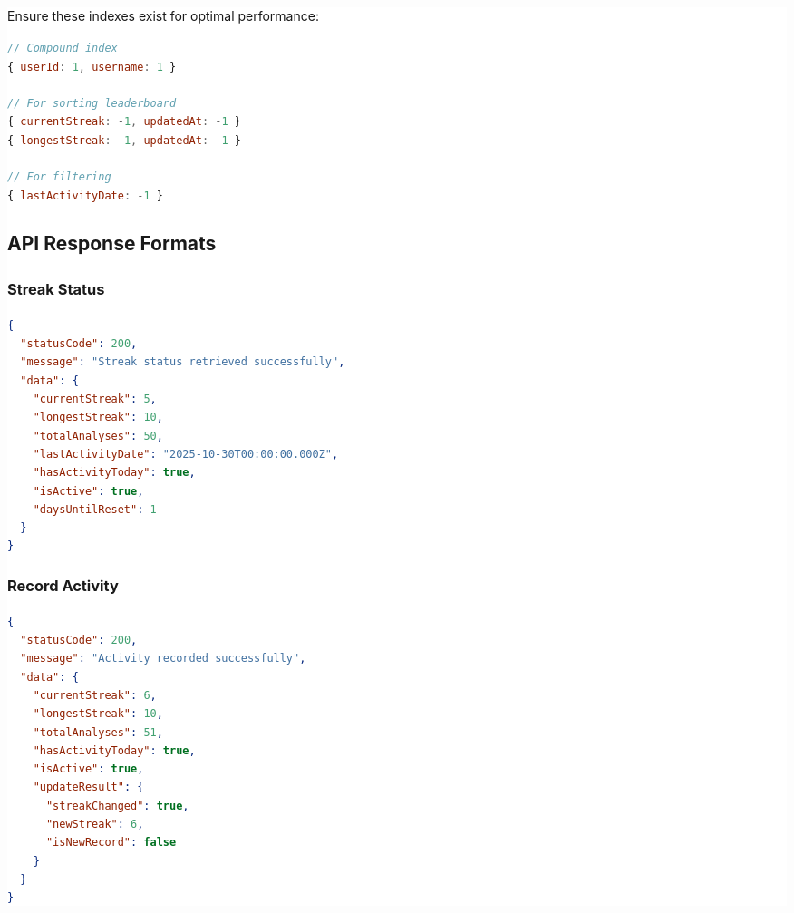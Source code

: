 Ensure these indexes exist for optimal performance:
```javascript
// Compound index
{ userId: 1, username: 1 }

// For sorting leaderboard
{ currentStreak: -1, updatedAt: -1 }
{ longestStreak: -1, updatedAt: -1 }

// For filtering
{ lastActivityDate: -1 }
```

## API Response Formats

### Streak Status
```json
{
  "statusCode": 200,
  "message": "Streak status retrieved successfully",
  "data": {
    "currentStreak": 5,
    "longestStreak": 10,
    "totalAnalyses": 50,
    "lastActivityDate": "2025-10-30T00:00:00.000Z",
    "hasActivityToday": true,
    "isActive": true,
    "daysUntilReset": 1
  }
}
```

### Record Activity
```json
{
  "statusCode": 200,
  "message": "Activity recorded successfully",
  "data": {
    "currentStreak": 6,
    "longestStreak": 10,
    "totalAnalyses": 51,
    "hasActivityToday": true,
    "isActive": true,
    "updateResult": {
      "streakChanged": true,
      "newStreak": 6,
      "isNewRecord": false
    }
  }
}
```
